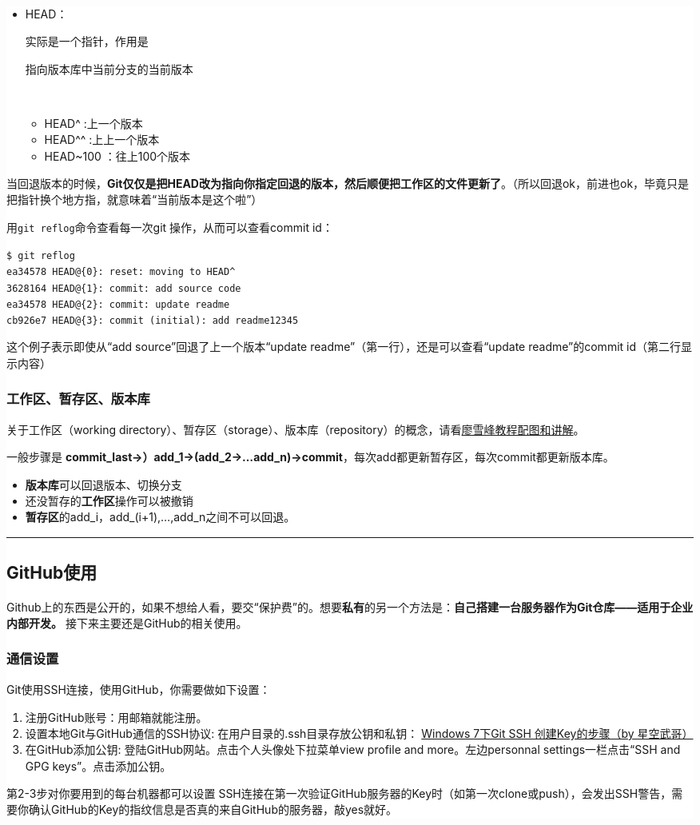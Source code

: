 - HEAD：

   实际是一个指针，作用是

  指向版本库中当前分支的当前版本

  ​

  - HEAD^ :上一个版本
  - HEAD^^ :上上一个版本
  - HEAD~100 ：往上100个版本

当回退版本的时候，**Git仅仅是把HEAD改为指向你指定回退的版本，然后顺便把工作区的文件更新了**。（所以回退ok，前进也ok，毕竟只是把指针换个地方指，就意味着“当前版本是这个啦”）

用`git reflog`命令查看每一次git 操作，从而可以查看commit id：

```
$ git reflog
ea34578 HEAD@{0}: reset: moving to HEAD^
3628164 HEAD@{1}: commit: add source code
ea34578 HEAD@{2}: commit: update readme
cb926e7 HEAD@{3}: commit (initial): add readme12345
```

这个例子表示即使从“add source”回退了上一个版本“update readme”（第一行），还是可以查看“update readme”的commit id（第二行显示内容）

### **工作区、暂存区、版本库**

关于工作区（working directory）、暂存区（storage）、版本库（repository）的概念，请看[廖雪峰教程配图和讲解](https://www.liaoxuefeng.com/wiki/0013739516305929606dd18361248578c67b8067c8c017b000/0013745374151782eb658c5a5ca454eaa451661275886c6000)。

一般步骤是 **commit_last->）add_1->(add_2->…add_n)->commit**，每次add都更新暂存区，每次commit都更新版本库。

- **版本库**可以回退版本、切换分支
- 还没暂存的**工作区**操作可以被撤销
- **暂存区**的add_i，add_(i+1),…,add_n之间不可以回退。

------

## **GitHub使用**

Github上的东西是公开的，如果不想给人看，要交“保护费”的。想要**私有**的另一个方法是：**自己搭建一台服务器作为Git仓库——适用于企业内部开发。** 接下来主要还是GitHub的相关使用。

### **通信设置**

Git使用SSH连接，使用GitHub，你需要做如下设置：

1. 注册GitHub账号：用邮箱就能注册。
2. 设置本地Git与GitHub通信的SSH协议: 
   在用户目录的.ssh目录存放公钥和私钥： 
   [ Windows 7下Git SSH 创建Key的步骤（by 星空武哥）](http://blog.csdn.net/lsyz0021/article/details/52064829)
3. 在GitHub添加公钥: 
   登陆GitHub网站。点击个人头像处下拉菜单view profile and more。左边personnal settings一栏点击“SSH and GPG keys”。点击添加公钥。

第2-3步对你要用到的每台机器都可以设置 
SSH连接在第一次验证GitHub服务器的Key时（如第一次clone或push），会发出SSH警告，需要你确认GitHub的Key的指纹信息是否真的来自GitHub的服务器，敲yes就好。
